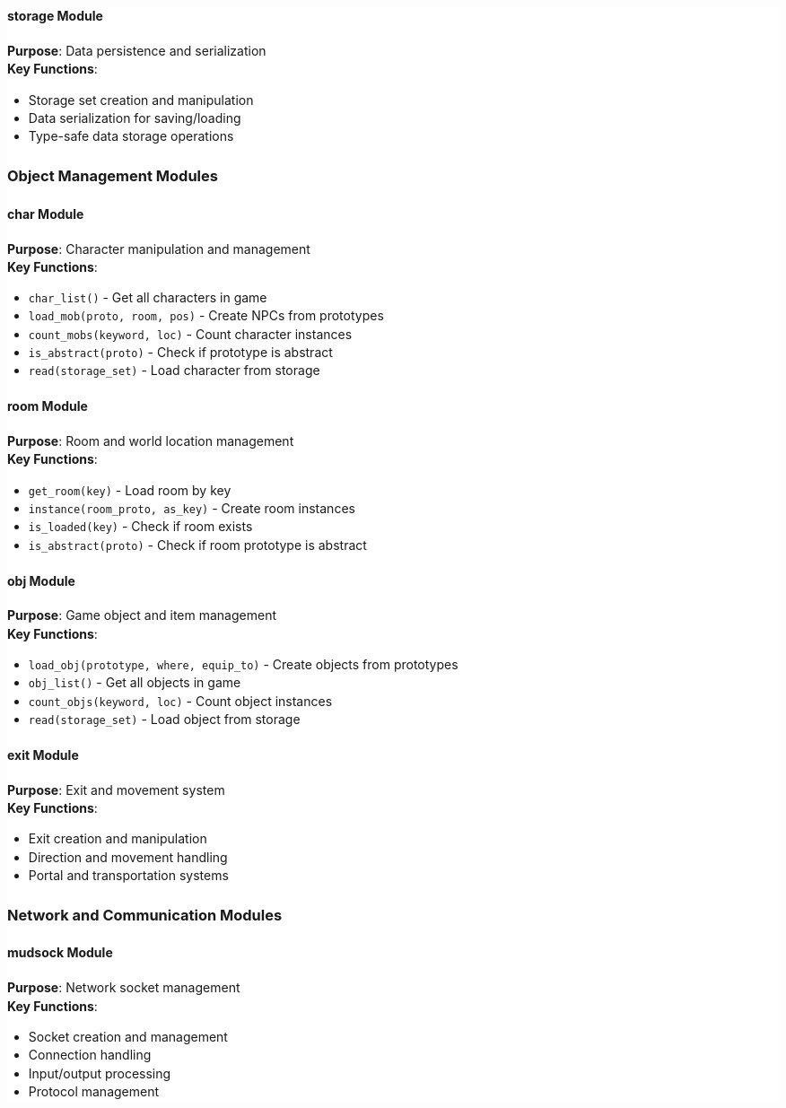 #### storage Module
**Purpose**: Data persistence and serialization  
**Key Functions**:
- Storage set creation and manipulation
- Data serialization for saving/loading
- Type-safe data storage operations

### Object Management Modules

#### char Module
**Purpose**: Character manipulation and management  
**Key Functions**:
- `char_list()` - Get all characters in game
- `load_mob(proto, room, pos)` - Create NPCs from prototypes
- `count_mobs(keyword, loc)` - Count character instances
- `is_abstract(proto)` - Check if prototype is abstract
- `read(storage_set)` - Load character from storage

#### room Module
**Purpose**: Room and world location management  
**Key Functions**:
- `get_room(key)` - Load room by key
- `instance(room_proto, as_key)` - Create room instances
- `is_loaded(key)` - Check if room exists
- `is_abstract(proto)` - Check if room prototype is abstract

#### obj Module
**Purpose**: Game object and item management  
**Key Functions**:
- `load_obj(prototype, where, equip_to)` - Create objects from prototypes
- `obj_list()` - Get all objects in game
- `count_objs(keyword, loc)` - Count object instances
- `read(storage_set)` - Load object from storage

#### exit Module
**Purpose**: Exit and movement system  
**Key Functions**:
- Exit creation and manipulation
- Direction and movement handling
- Portal and transportation systems

### Network and Communication Modules

#### mudsock Module
**Purpose**: Network socket management  
**Key Functions**:
- Socket creation and management
- Connection handling
- Input/output processing
- Protocol management
